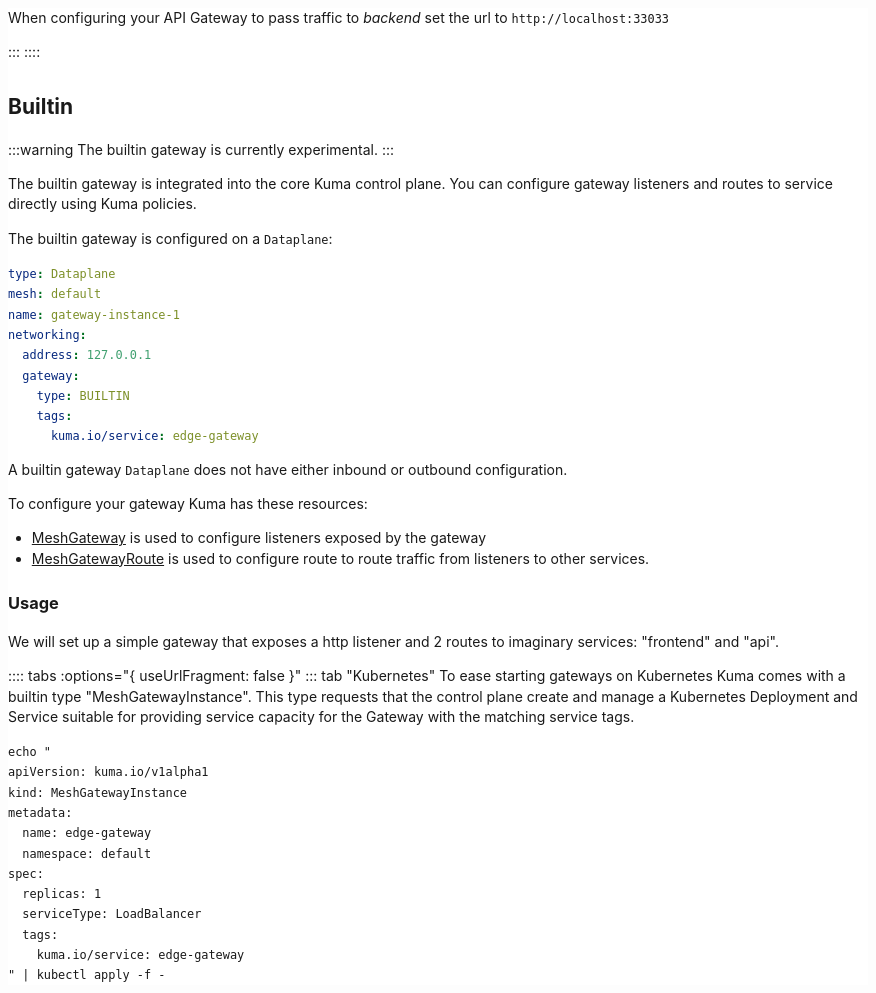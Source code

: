 When configuring your API Gateway to pass traffic to _backend_ set the url to `http://localhost:33033`

:::
::::

## Builtin

:::warning
The builtin gateway is currently experimental.
:::

The builtin gateway is integrated into the core Kuma control plane.
You can configure gateway listeners and routes to service directly using Kuma policies.

The builtin gateway is configured on a `Dataplane`:

```yaml
type: Dataplane
mesh: default
name: gateway-instance-1
networking:
  address: 127.0.0.1
  gateway:
    type: BUILTIN
    tags:
      kuma.io/service: edge-gateway
```

A builtin gateway `Dataplane` does not have either inbound or outbound configuration.

To configure your gateway Kuma has these resources:

- [MeshGateway](../policies/mesh-gateway.md) is used to configure listeners exposed by the gateway
- [MeshGatewayRoute](../policies/mesh-gateway-route.md) is used to configure route to route traffic from listeners to other services.

### Usage

We will set up a simple gateway that exposes a http listener and 2 routes to imaginary services: "frontend" and "api".

:::: tabs :options="{ useUrlFragment: false }"
::: tab "Kubernetes"
To ease starting gateways on Kubernetes Kuma comes with a builtin type "MeshGatewayInstance".
This type requests that the control plane create and manage a Kubernetes Deployment and Service suitable for providing service capacity for the Gateway with the matching service tags.

```shell
echo "
apiVersion: kuma.io/v1alpha1
kind: MeshGatewayInstance
metadata:
  name: edge-gateway
  namespace: default
spec:
  replicas: 1
  serviceType: LoadBalancer
  tags:
    kuma.io/service: edge-gateway
" | kubectl apply -f -
```
